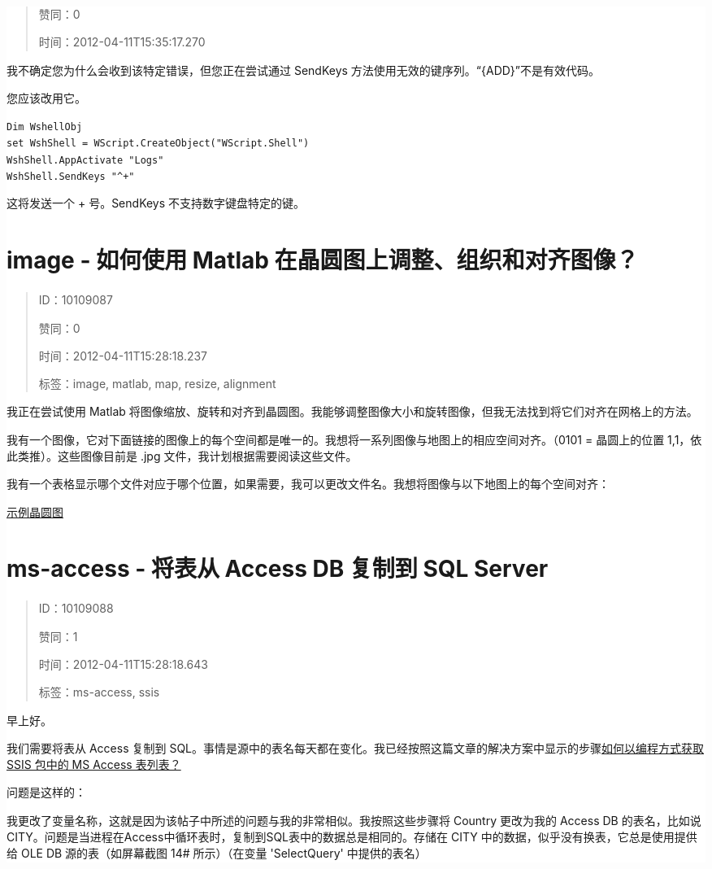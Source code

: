 > 赞同：0
> 
> 时间：2012-04-11T15:35:17.270

我不确定您为什么会收到该特定错误，但您正在尝试通过 SendKeys 方法使用无效的键序列。“{ADD}”不是有效代码。

您应该改用它。

```
Dim WshellObj
set WshShell = WScript.CreateObject("WScript.Shell")
WshShell.AppActivate "Logs"
WshShell.SendKeys "^+" 
```

这将发送一个 + 号。SendKeys 不支持数字键盘特定的键。

# image - 如何使用 Matlab 在晶圆图上调整、组织和对齐图像？

> ID：10109087
> 
> 赞同：0
> 
> 时间：2012-04-11T15:28:18.237
> 
> 标签：image, matlab, map, resize, alignment

我正在尝试使用 Matlab 将图像缩放、旋转和对齐到晶圆图。我能够调整图像大小和旋转图像，但我无法找到将它们对齐在网格上的方法。

我有一个图像，它对下面链接的图像上的每个空间都是唯一的。我想将一系列图像与地图上的相应空间对齐。（0101 = 晶圆上的位置 1,1，依此类推）。这些图像目前是 .jpg 文件，我计划根据需要阅读这些文件。

我有一个表格显示哪个文件对应于哪个位置，如果需要，我可以更改文件名。我想将图像与以下地图上的每个空间对齐：

[示例晶圆图](http://i.stack.imgur.com/BK875.png)

# ms-access - 将表从 Access DB 复制到 SQL Server

> ID：10109088
> 
> 赞同：1
> 
> 时间：2012-04-11T15:28:18.643
> 
> 标签：ms-access, ssis

早上好。

我们需要将表从 Access 复制到 SQL。事情是源中的表名每天都在变化。我已经按照这篇文章的解决方案中显示的步骤[如何以编程方式获取 SSIS 包中的 MS Access 表列表？](https://stackoverflow.com/questions/6298806/how-do-i-programmatically-get-the-list-of-ms-access-tables-within-an-ssis-packag)

问题是这样的：

我更改了变量名称，这就是因为该帖子中所述的问题与我的非常相似。我按照这些步骤将 Country 更改为我的 Access DB 的表名，比如说 CITY。问题是当进程在Access中循环表时，复制到SQL表中的数据总是相同的。存储在 CITY 中的数据，似乎没有换表，它总是使用提供给 OLE DB 源的表（如屏幕截图 14# 所示）（在变量 'SelectQuery' 中提供的表名）
